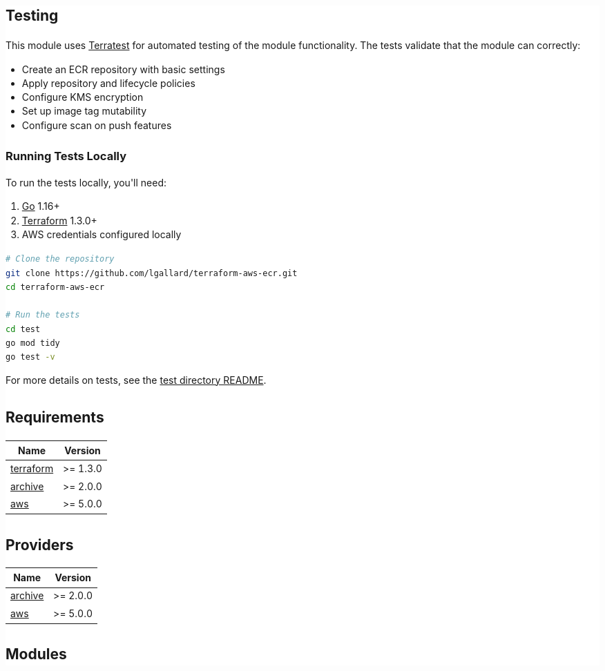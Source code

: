 ## Testing

This module uses [Terratest](https://github.com/gruntwork-io/terratest) for automated testing of the module functionality. The tests validate that the module can correctly:

- Create an ECR repository with basic settings
- Apply repository and lifecycle policies
- Configure KMS encryption
- Set up image tag mutability
- Configure scan on push features

### Running Tests Locally

To run the tests locally, you'll need:

1. [Go](https://golang.org/) 1.16+
2. [Terraform](https://www.terraform.io/) 1.3.0+
3. AWS credentials configured locally

```bash
# Clone the repository
git clone https://github.com/lgallard/terraform-aws-ecr.git
cd terraform-aws-ecr

# Run the tests
cd test
go mod tidy
go test -v
```

For more details on tests, see the [test directory README](test/README.md).


## Requirements

| Name | Version |
|------|---------|
| <a name="requirement_terraform"></a> [terraform](#requirement\_terraform) | >= 1.3.0 |
| <a name="requirement_archive"></a> [archive](#requirement\_archive) | >= 2.0.0 |
| <a name="requirement_aws"></a> [aws](#requirement\_aws) | >= 5.0.0 |

## Providers

| Name | Version |
|------|---------|
| <a name="provider_archive"></a> [archive](#provider\_archive) | >= 2.0.0 |
| <a name="provider_aws"></a> [aws](#provider\_aws) | >= 5.0.0 |

## Modules
